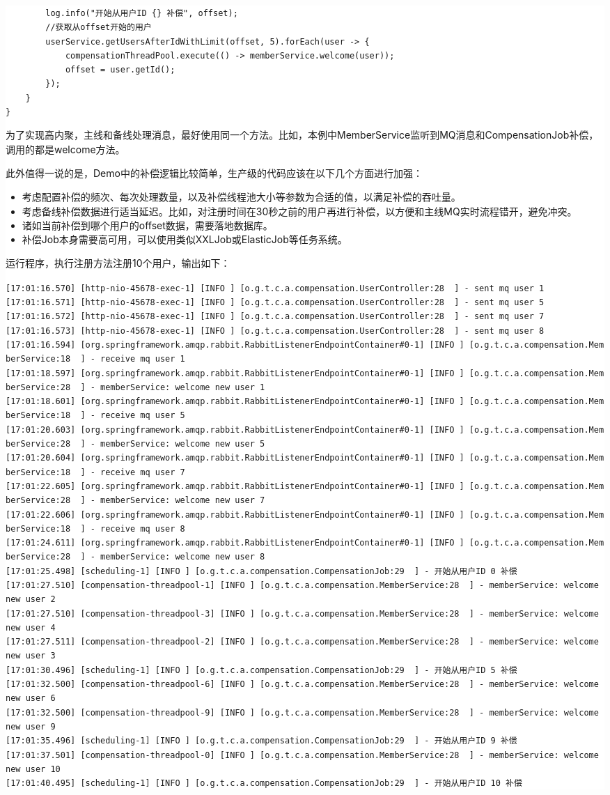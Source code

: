 ```
        log.info("开始从用户ID {} 补偿", offset);
        //获取从offset开始的用户
        userService.getUsersAfterIdWithLimit(offset, 5).forEach(user -> {
            compensationThreadPool.execute(() -> memberService.welcome(user));
            offset = user.getId();
        });
    }
}

```

为了实现高内聚，主线和备线处理消息，最好使用同一个方法。比如，本例中MemberService监听到MQ消息和CompensationJob补偿，调用的都是welcome方法。

此外值得一说的是，Demo中的补偿逻辑比较简单，生产级的代码应该在以下几个方面进行加强：

- 考虑配置补偿的频次、每次处理数量，以及补偿线程池大小等参数为合适的值，以满足补偿的吞吐量。
- 考虑备线补偿数据进行适当延迟。比如，对注册时间在30秒之前的用户再进行补偿，以方便和主线MQ实时流程错开，避免冲突。
- 诸如当前补偿到哪个用户的offset数据，需要落地数据库。
- 补偿Job本身需要高可用，可以使用类似XXLJob或ElasticJob等任务系统。

运行程序，执行注册方法注册10个用户，输出如下：

```
[17:01:16.570] [http-nio-45678-exec-1] [INFO ] [o.g.t.c.a.compensation.UserController:28  ] - sent mq user 1
[17:01:16.571] [http-nio-45678-exec-1] [INFO ] [o.g.t.c.a.compensation.UserController:28  ] - sent mq user 5
[17:01:16.572] [http-nio-45678-exec-1] [INFO ] [o.g.t.c.a.compensation.UserController:28  ] - sent mq user 7
[17:01:16.573] [http-nio-45678-exec-1] [INFO ] [o.g.t.c.a.compensation.UserController:28  ] - sent mq user 8
[17:01:16.594] [org.springframework.amqp.rabbit.RabbitListenerEndpointContainer#0-1] [INFO ] [o.g.t.c.a.compensation.MemberService:18  ] - receive mq user 1
[17:01:18.597] [org.springframework.amqp.rabbit.RabbitListenerEndpointContainer#0-1] [INFO ] [o.g.t.c.a.compensation.MemberService:28  ] - memberService: welcome new user 1
[17:01:18.601] [org.springframework.amqp.rabbit.RabbitListenerEndpointContainer#0-1] [INFO ] [o.g.t.c.a.compensation.MemberService:18  ] - receive mq user 5
[17:01:20.603] [org.springframework.amqp.rabbit.RabbitListenerEndpointContainer#0-1] [INFO ] [o.g.t.c.a.compensation.MemberService:28  ] - memberService: welcome new user 5
[17:01:20.604] [org.springframework.amqp.rabbit.RabbitListenerEndpointContainer#0-1] [INFO ] [o.g.t.c.a.compensation.MemberService:18  ] - receive mq user 7
[17:01:22.605] [org.springframework.amqp.rabbit.RabbitListenerEndpointContainer#0-1] [INFO ] [o.g.t.c.a.compensation.MemberService:28  ] - memberService: welcome new user 7
[17:01:22.606] [org.springframework.amqp.rabbit.RabbitListenerEndpointContainer#0-1] [INFO ] [o.g.t.c.a.compensation.MemberService:18  ] - receive mq user 8
[17:01:24.611] [org.springframework.amqp.rabbit.RabbitListenerEndpointContainer#0-1] [INFO ] [o.g.t.c.a.compensation.MemberService:28  ] - memberService: welcome new user 8
[17:01:25.498] [scheduling-1] [INFO ] [o.g.t.c.a.compensation.CompensationJob:29  ] - 开始从用户ID 0 补偿
[17:01:27.510] [compensation-threadpool-1] [INFO ] [o.g.t.c.a.compensation.MemberService:28  ] - memberService: welcome new user 2
[17:01:27.510] [compensation-threadpool-3] [INFO ] [o.g.t.c.a.compensation.MemberService:28  ] - memberService: welcome new user 4
[17:01:27.511] [compensation-threadpool-2] [INFO ] [o.g.t.c.a.compensation.MemberService:28  ] - memberService: welcome new user 3
[17:01:30.496] [scheduling-1] [INFO ] [o.g.t.c.a.compensation.CompensationJob:29  ] - 开始从用户ID 5 补偿
[17:01:32.500] [compensation-threadpool-6] [INFO ] [o.g.t.c.a.compensation.MemberService:28  ] - memberService: welcome new user 6
[17:01:32.500] [compensation-threadpool-9] [INFO ] [o.g.t.c.a.compensation.MemberService:28  ] - memberService: welcome new user 9
[17:01:35.496] [scheduling-1] [INFO ] [o.g.t.c.a.compensation.CompensationJob:29  ] - 开始从用户ID 9 补偿
[17:01:37.501] [compensation-threadpool-0] [INFO ] [o.g.t.c.a.compensation.MemberService:28  ] - memberService: welcome new user 10
[17:01:40.495] [scheduling-1] [INFO ] [o.g.t.c.a.compensation.CompensationJob:29  ] - 开始从用户ID 10 补偿

```
